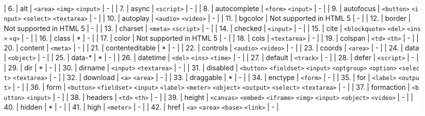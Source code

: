 | 6. | alt | `<area>` `<img>` `<input>` | - |
| 7. | async | `<script>` | - |
| 8. | autocomplete | `<form>` `<input>`  | - |
| 9. | autofocus | `<button>` `<input>` `<select>` `<textarea>` | - |
| 10. | autoplay | `<audio>` `<video>` | - |
| 11. | bgcolor | Not supported in HTML 5 | - |
| 12. | border | Not supported in HTML 5 | - |
| 13. | charset | `<meta>` `<script>` | - |
| 14. | checked | `<input>` | - |
| 15. | cite | `<blockquote>` `<del>` `<ins>` `<q>` | - |
| 16. | class | * | - |
| 17. | color | Not supported in HTML 5 | - |
| 18. | cols | `<textarea>` | - |
| 19. | colspan | `<td>` `<th>` | - |
| 20. | content | `<meta>` | - |
| 21. | contenteditable | * | - |
| 22. | controls | `<audio>` `<video>` | - |
| 23. | coords | `<area>` | - |
| 24. | data | `<object>` | - |
| 25. | data-* | * | - |
| 26. | datetime | `<del>` `<ins>` `<time>` | - |
| 27. | default | `<track>` | - |
| 28. | defer | `<script>` | - |
| 29. | dir | * | - |
| 30. | dirname | `<input>` `<textarea>` | - |
| 31. | disabled | `<button>` `<fieldset>` `<input>` `<optgroup>` `<option>` `<select>` `<textarea>` | - |
| 32. | download | `<a>` `<area>` | - |
| 33. | draggable | * | - |
| 34. | enctype | `<form>` | - |
| 35. | for | `<label>` `<output>` | - |
| 36. | form | `<button>` `<fieldset>` `<input>` `<label>` `<meter>` `<object>` `<output>` `<select>` `<textarea>` | - |
| 37. | formaction | `<button>` `<input>` | - |
| 38. | headers | `<td>` `<th>` | - |
| 39. | height | `<canvas>` `<embed>` `<iframe>` `<img>` `<input>` `<object>` `<video>` | - |
| 40. | hidden | * | - |
| 41. | high | `<meter>` | - |
| 42. | href | `<a>` `<area>` `<base>` `<link>` | - |